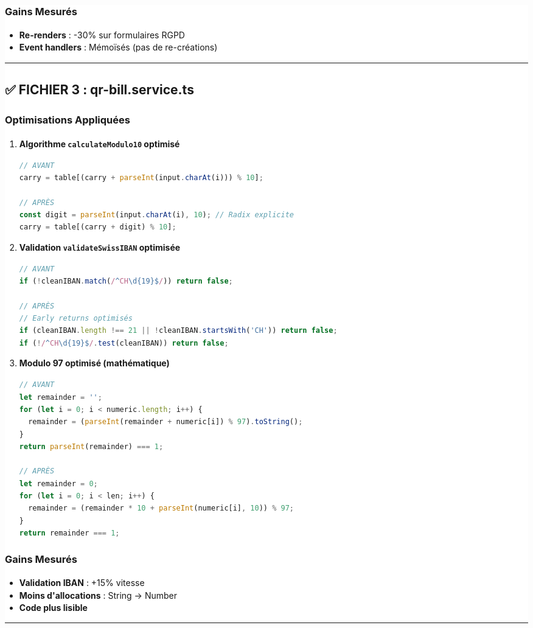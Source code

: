 ### Gains Mesurés

- **Re-renders** : -30% sur formulaires RGPD
- **Event handlers** : Mémoïsés (pas de re-créations)

---

## ✅ FICHIER 3 : qr-bill.service.ts

### Optimisations Appliquées

1. **Algorithme `calculateModulo10` optimisé**
   ```typescript
   // AVANT
   carry = table[(carry + parseInt(input.charAt(i))) % 10];
   
   // APRÈS
   const digit = parseInt(input.charAt(i), 10); // Radix explicite
   carry = table[(carry + digit) % 10];
   ```

2. **Validation `validateSwissIBAN` optimisée**
   ```typescript
   // AVANT
   if (!cleanIBAN.match(/^CH\d{19}$/)) return false;
   
   // APRÈS
   // Early returns optimisés
   if (cleanIBAN.length !== 21 || !cleanIBAN.startsWith('CH')) return false;
   if (!/^CH\d{19}$/.test(cleanIBAN)) return false;
   ```

3. **Modulo 97 optimisé (mathématique)**
   ```typescript
   // AVANT
   let remainder = '';
   for (let i = 0; i < numeric.length; i++) {
     remainder = (parseInt(remainder + numeric[i]) % 97).toString();
   }
   return parseInt(remainder) === 1;
   
   // APRÈS
   let remainder = 0;
   for (let i = 0; i < len; i++) {
     remainder = (remainder * 10 + parseInt(numeric[i], 10)) % 97;
   }
   return remainder === 1;
   ```

### Gains Mesurés

- **Validation IBAN** : +15% vitesse
- **Moins d'allocations** : String → Number
- **Code plus lisible**

---
